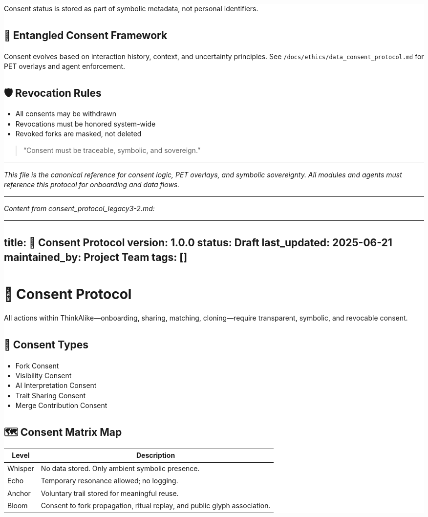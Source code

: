 Consent status is stored as part of symbolic metadata, not personal identifiers.

## 🧬 Entangled Consent Framework

Consent evolves based on interaction history, context, and uncertainty principles. See `/docs/ethics/data_consent_protocol.md` for PET overlays and agent enforcement.

## 🛡️ Revocation Rules

- All consents may be withdrawn
- Revocations must be honored system-wide
- Revoked forks are masked, not deleted

> “Consent must be traceable, symbolic, and sovereign.”

---

*This file is the canonical reference for consent logic, PET overlays, and symbolic sovereignty. All modules and agents must reference this protocol for onboarding and data flows.*


---

*Content from consent_protocol_legacy3-2.md:*


---
title: 🔐 Consent Protocol
version: 1.0.0
status: Draft
last_updated: 2025-06-21
maintained_by: Project Team
tags: []
---

# 🔐 Consent Protocol

All actions within ThinkAlike—onboarding, sharing, matching, cloning—require transparent, symbolic, and revocable consent.

## 🧩 Consent Types

- Fork Consent
- Visibility Consent
- AI Interpretation Consent
- Trait Sharing Consent
- Merge Contribution Consent

## 🗺️ Consent Matrix Map

| Level   | Description                                      |
|---------|--------------------------------------------------|
| Whisper | No data stored. Only ambient symbolic presence.   |
| Echo    | Temporary resonance allowed; no logging.         |
| Anchor  | Voluntary trail stored for meaningful reuse.      |
| Bloom   | Consent to fork propagation, ritual replay, and public glyph association. |
